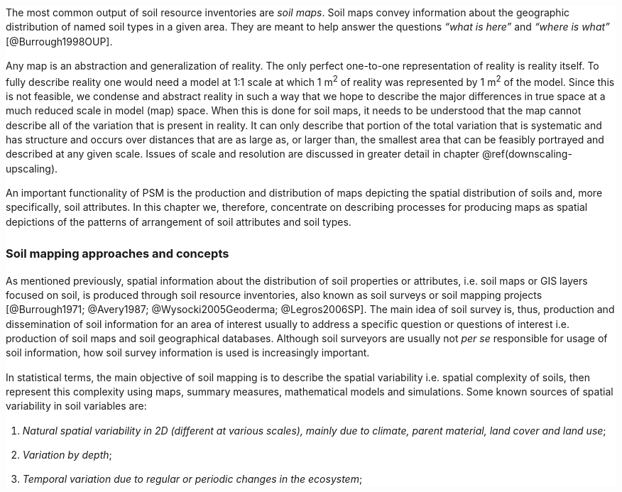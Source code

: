 <div class="rmdnote">
<p>The most common output of soil resource inventories are <em>soil maps</em>. Soil maps convey information about the geographic distribution of named soil types in a given area. They are meant to help answer the questions <em>“what is here”</em> and <em>“where is what”</em> <span class="citation">[@Burrough1998OUP]</span>.</p>
</div>

Any map is an abstraction and generalization of reality. The only
perfect one-to-one representation of reality is reality itself. To fully
describe reality one would need a model at 1:1 scale at which 1 m$^2$ of reality
was represented by 1 m$^2$ of the model. Since this is not feasible, we condense
and abstract reality in such a way that we hope to describe the major
differences in true space at a much reduced scale in model (map) space.
When this is done for soil maps, it needs to be understood that the map
cannot describe all of the variation that is present in reality. It can
only describe that portion of the total variation that is systematic and
has structure and occurs over distances that are as large as, or larger
than, the smallest area that can be feasibly portrayed and described at
any given scale. Issues of scale and resolution are discussed in greater
detail in chapter \@ref(downscaling-upscaling).

An important functionality of PSM is the production and distribution of
maps depicting the spatial distribution of soils and, more specifically,
soil attributes. In this chapter we, therefore, concentrate on
describing processes for producing maps as spatial depictions of the
patterns of arrangement of soil attributes and soil types.

### Soil mapping approaches and concepts

As mentioned previously, spatial information about the distribution of
soil properties or attributes, i.e. soil maps or GIS layers focused on
soil, is produced through soil resource inventories, also known as soil
surveys or soil mapping projects
[@Burrough1971; @Avery1987; @Wysocki2005Geoderma; @Legros2006SP]. The
main idea of soil survey is, thus, production and dissemination of soil
information for an area of interest usually to address a specific
question or questions of interest i.e. production of soil maps and soil
geographical databases. Although soil surveyors are usually not *per se*
responsible for usage of soil information, how soil survey information
is used is increasingly important.

In statistical terms, the main objective of soil mapping is to describe
the spatial variability i.e. spatial complexity of soils, then represent
this complexity using maps, summary measures, mathematical models and
simulations. Some known sources of spatial variability in soil variables
are:

1.  *Natural spatial variability in 2D (different at various scales),
    mainly due to climate, parent material, land cover and land use*;

2.  *Variation by depth*;

3.  *Temporal variation due to regular or periodic changes in the
    ecosystem*;
